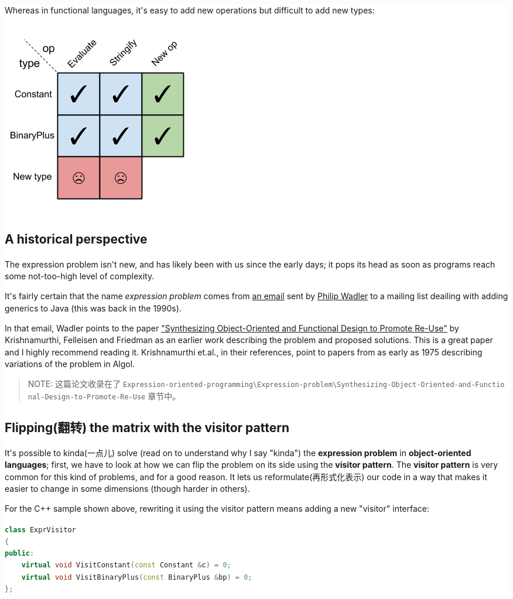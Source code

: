 

Whereas in functional languages, it's easy to add new operations but difficult to add new types:

![](./expr-problem-fp.png)

## A historical perspective

The expression problem isn't new, and has likely been with us since the early days; it pops its head as soon as programs reach some not-too-high level of complexity.

It's fairly certain that the name *expression problem* comes from [an email](http://homepages.inf.ed.ac.uk/wadler/papers/expression/expression.txt) sent by [Philip Wadler](https://en.wikipedia.org/wiki/Philip_Wadler) to a mailing list deailing with adding generics to Java (this was back in the 1990s).

In that email, Wadler points to the paper ["Synthesizing Object-Oriented and Functional Design to Promote Re-Use"](https://cs.brown.edu/~sk/Publications/Papers/Published/kff-synth-fp-oo/) by Krishnamurthi, Felleisen and Friedman as an earlier work describing the problem and proposed solutions. This is a great paper and I highly recommend reading it. Krishnamurthi et.al., in their references, point to papers from as early as 1975 describing variations of the problem in Algol.

> NOTE: 这篇论文收录在了 `Expression-oriented-programming\Expression-problem\Synthesizing-Object-Oriented-and-Functional-Design-to-Promote-Re-Use` 章节中。

## Flipping(翻转) the matrix with the visitor pattern

It's possible to kinda(一点儿) solve (read on to understand why I say "kinda") the **expression problem** in **object-oriented languages**; first, we have to look at how we can flip the problem on its side using the **visitor pattern**. The **visitor pattern** is very common for this kind of problems, and for a good reason. It lets us reformulate(再形式化表示) our code in a way that makes it easier to change in some dimensions (though harder in others).

For the C++ sample shown above, rewriting it using the visitor pattern means adding a new "visitor" interface:

```C++
class ExprVisitor
{
public:
	virtual void VisitConstant(const Constant &c) = 0;
	virtual void VisitBinaryPlus(const BinaryPlus &bp) = 0;
};

```
